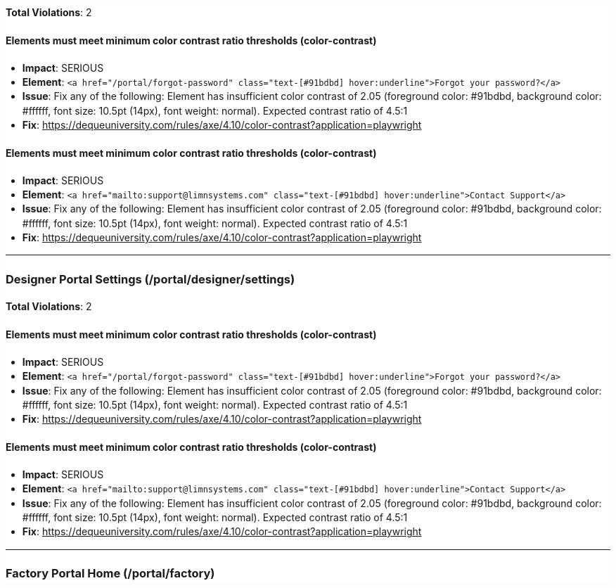 **Total Violations**: 2

#### Elements must meet minimum color contrast ratio thresholds (color-contrast)
- **Impact**: SERIOUS
- **Element**: `<a href="/portal/forgot-password" class="text-[#91bdbd] hover:underline">Forgot your password?</a>`
- **Issue**: Fix any of the following:
  Element has insufficient color contrast of 2.05 (foreground color: #91bdbd, background color: #ffffff, font size: 10.5pt (14px), font weight: normal). Expected contrast ratio of 4.5:1
- **Fix**: https://dequeuniversity.com/rules/axe/4.10/color-contrast?application=playwright

#### Elements must meet minimum color contrast ratio thresholds (color-contrast)
- **Impact**: SERIOUS
- **Element**: `<a href="mailto:support@limnsystems.com" class="text-[#91bdbd] hover:underline">Contact Support</a>`
- **Issue**: Fix any of the following:
  Element has insufficient color contrast of 2.05 (foreground color: #91bdbd, background color: #ffffff, font size: 10.5pt (14px), font weight: normal). Expected contrast ratio of 4.5:1
- **Fix**: https://dequeuniversity.com/rules/axe/4.10/color-contrast?application=playwright


---

### Designer Portal Settings (/portal/designer/settings)

**Total Violations**: 2

#### Elements must meet minimum color contrast ratio thresholds (color-contrast)
- **Impact**: SERIOUS
- **Element**: `<a href="/portal/forgot-password" class="text-[#91bdbd] hover:underline">Forgot your password?</a>`
- **Issue**: Fix any of the following:
  Element has insufficient color contrast of 2.05 (foreground color: #91bdbd, background color: #ffffff, font size: 10.5pt (14px), font weight: normal). Expected contrast ratio of 4.5:1
- **Fix**: https://dequeuniversity.com/rules/axe/4.10/color-contrast?application=playwright

#### Elements must meet minimum color contrast ratio thresholds (color-contrast)
- **Impact**: SERIOUS
- **Element**: `<a href="mailto:support@limnsystems.com" class="text-[#91bdbd] hover:underline">Contact Support</a>`
- **Issue**: Fix any of the following:
  Element has insufficient color contrast of 2.05 (foreground color: #91bdbd, background color: #ffffff, font size: 10.5pt (14px), font weight: normal). Expected contrast ratio of 4.5:1
- **Fix**: https://dequeuniversity.com/rules/axe/4.10/color-contrast?application=playwright


---

### Factory Portal Home (/portal/factory)
